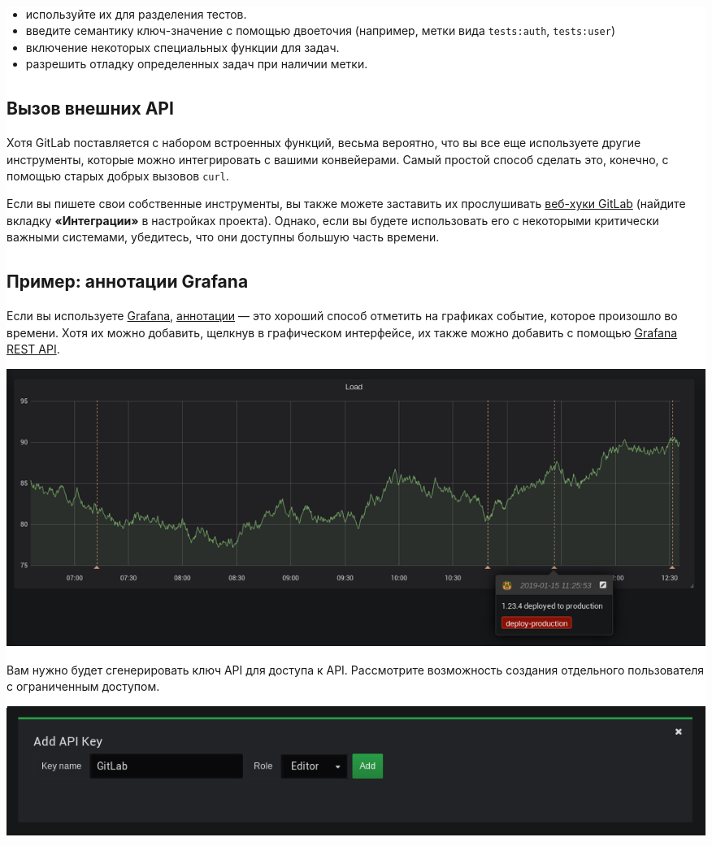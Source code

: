 * используйте их для разделения тестов.
* введите семантику ключ-значение с помощью двоеточия (например, метки вида
  `tests:auth`, `tests:user`)
* включение некоторых специальных функции для задач.
* разрешить отладку определенных задач при наличии метки.

## Вызов внешних API

Хотя GitLab поставляется с набором встроенных функций, весьма вероятно, что вы 
все еще используете другие инструменты, которые можно интегрировать с вашими 
конвейерами. Самый простой способ сделать это, конечно, с помощью старых добрых 
вызовов `curl`.

Если вы пишете свои собственные инструменты, вы также можете заставить их 
прослушивать [веб-хуки GitLab](https://docs.gitlab.com/ee/user/project/integrations/webhooks.html) 
(найдите вкладку **«Интеграции»** в настройках проекта). Однако, если вы будете 
использовать его с некоторыми критически важными системами, убедитесь, что они
доступны большую часть времени.

## Пример: аннотации Grafana

Если вы используете [Grafana](https://grafana.com/), [аннотации](http://docs.grafana.org/reference/annotations/) — это хороший способ отметить на 
графиках событие, которое произошло во времени. Хотя их можно добавить, 
щелкнув в графическом интерфейсе, их также можно добавить с помощью [Grafana 
REST API](http://docs.grafana.org/http_api/annotations/).

![grafana-annotations](images/part0-5/grafana-annotations.png)

Вам нужно будет сгенерировать ключ API для доступа к API. Рассмотрите 
возможность создания отдельного пользователя с ограниченным доступом.

![grafana-api-key](images/part0-5/grafana-api-key.png)

